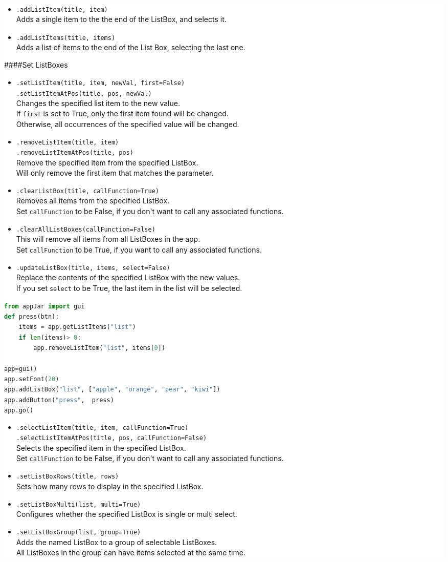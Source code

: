 * `.addListItem(title, item)`  
    Adds a single item to the the end of the ListBox, and selects it.  

* `.addListItems(title, items)`  
    Adds a list of items to the end of the List Box, selecting the last one.  

####Set ListBoxes
* `.setListItem(title, item, newVal, first=False)`  
    `.setListItemAtPos(title, pos, newVal)`  
    Changes the specified list item to the new value.  
    If `first` is set to True, only the first item found will be changed.  
    Otherwise, all occurrences of the specified value will be changed.  

* `.removeListItem(title, item)`  
    `.removeListItemAtPos(title, pos)`  
    Remove the specified item from the  specified ListBox.  
    Will only remove the first item that matches the parameter.  

* `.clearListBox(title, callFunction=True)`  
    Removes all items from the specified ListBox.  
    Set ```callFunction``` to be False, if you don't want to call any associated functions.  

* `.clearAllListBoxes(callFunction=False)`  
    This will remove all items from all ListBoxes in the app.  
    Set ```callFunction``` to be True, if you want to call any associated functions.  

* `.updateListBox(title, items, select=False)`  
    Replace the contents of the specified ListBox with the new values.  
    If you set `select` to be True, the last item in the list will be selected.  

```python
from appJar import gui
def press(btn):
    items = app.getListItems("list")
    if len(items)> 0:
        app.removeListItem("list", items[0])

app=gui()
app.setFont(20)
app.addListBox("list", ["apple", "orange", "pear", "kiwi"])
app.addButton("press",  press)
app.go()
```

* `.selectListItem(title, item, callFunction=True)`  
    `.selectListItemAtPos(title, pos, callFunction=False)`  
    Selects the specified item in the specified ListBox.  
    Set ```callFunction``` to be False, if you don't want to call any associated functions.  

* `.setListBoxRows(title, rows)`  
    Sets how many rows to display in the specified ListBox.  

* `.setListBoxMulti(list, multi=True)`  
    Configures whether the specified ListBox is single or multi select.  

* `.setListBoxGroup(list, group=True)`  
    Adds the named ListBox to a group of selectable ListBoxes.  
    All ListBoxes in the group can have items selected at the same time.  
